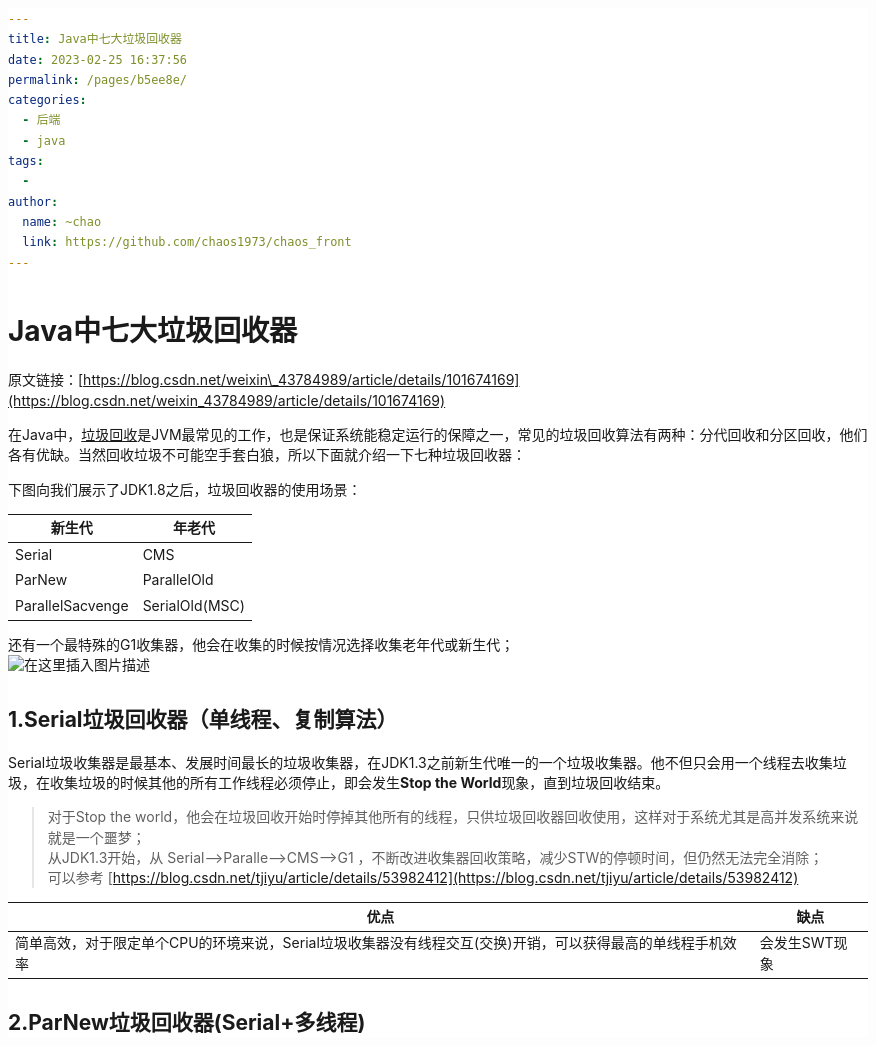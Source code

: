 ```yaml
---
title: Java中七大垃圾回收器
date: 2023-02-25 16:37:56
permalink: /pages/b5ee8e/
categories:
  - 后端
  - java
tags:
  - 
author: 
  name: ~chao
  link: https://github.com/chaos1973/chaos_front
---
```

# Java中七大垃圾回收器

原文链接：[https://blog.csdn.net/weixin\_43784989/article/details/101674169](https://blog.csdn.net/weixin_43784989/article/details/101674169)

在Java中，[垃圾回收](https://so.csdn.net/so/search?q=%E5%9E%83%E5%9C%BE%E5%9B%9E%E6%94%B6&spm=1001.2101.3001.7020)是JVM最常见的工作，也是保证系统能稳定运行的保障之一，常见的垃圾回收算法有两种：分代回收和分区回收，他们各有优缺。当然回收垃圾不可能空手套白狼，所以下面就介绍一下七种垃圾回收器：

下图向我们展示了JDK1.8之后，垃圾回收器的使用场景：

| 新生代           | 年老代         |
| ---------------- | -------------- |
| Serial           | CMS            |
| ParNew           | ParallelOld    |
| ParallelSacvenge | SerialOld(MSC) |

还有一个最特殊的G1收集器，他会在收集的时候按情况选择收集老年代或新生代；  
![在这里插入图片描述](https://img-blog.csdnimg.cn/20190929100821603.png?x-oss-process=image/watermark,type_ZmFuZ3poZW5naGVpdGk,shadow_10,text_aHR0cHM6Ly9ibG9nLmNzZG4ubmV0L3dlaXhpbl80Mzc4NDk4OQ==,size_16,color_FFFFFF,t_70)

## 1.Serial垃圾回收器（单线程、复制算法）

Serial垃圾收集器是最基本、发展时间最长的垃圾收集器，在JDK1.3之前新生代唯一的一个垃圾收集器。他不但只会用一个线程去收集垃圾，在收集垃圾的时候其他的所有工作线程必须停止，即会发生**Stop the World**现象，直到垃圾回收结束。

> 对于Stop the world，他会在垃圾回收开始时停掉其他所有的线程，只供垃圾回收器回收使用，这样对于系统尤其是高并发系统来说就是一个噩梦；  
> 从JDK1.3开始，从 Serial——>Paralle——>CMS——>G1 ，不断改进收集器回收策略，减少STW的停顿时间，但仍然无法完全消除；  
> 可以参考 [https://blog.csdn.net/tjiyu/article/details/53982412](https://blog.csdn.net/tjiyu/article/details/53982412)

| 优点                                                         | 缺点          |
| ------------------------------------------------------------ | ------------- |
| 简单高效，对于限定单个CPU的环境来说，Serial垃圾收集器没有线程交互(交换)开销，可以获得最高的单线程手机效率 | 会发生SWT现象 |

## 2.ParNew垃圾回收器(Serial+多线程)

